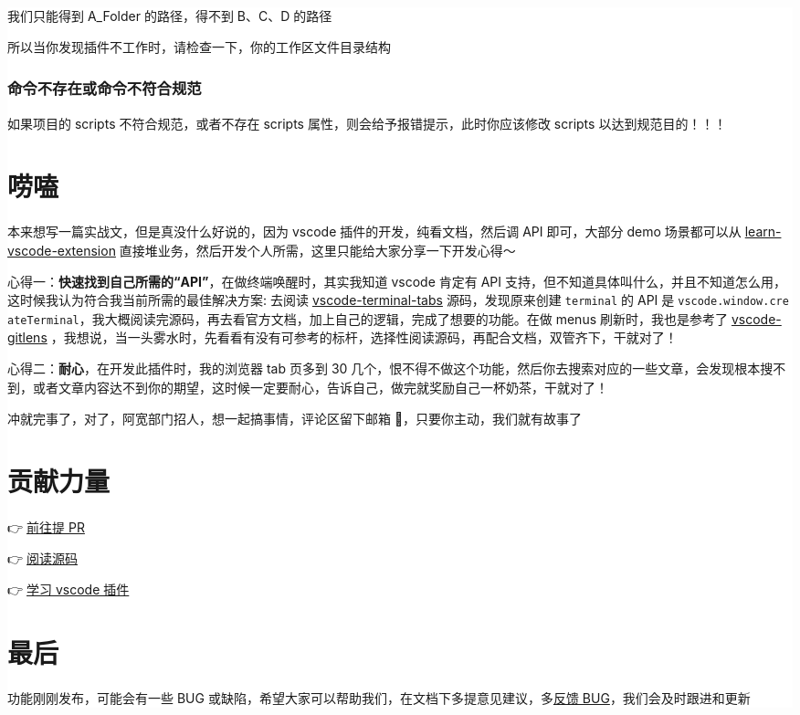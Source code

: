 我们只能得到 A_Folder 的路径，得不到 B、C、D 的路径

所以当你发现插件不工作时，请检查一下，你的工作区文件目录结构

### 命令不存在或命令不符合规范

如果项目的 scripts 不符合规范，或者不存在 scripts 属性，则会给予报错提示，此时你应该修改 scripts 以达到规范目的！！！

# 唠嗑

本来想写一篇实战文，但是真没什么好说的，因为 vscode 插件的开发，纯看文档，然后调 API 即可，大部分 demo 场景都可以从 [learn-vscode-extension](https://github.com/PDKSophia/learn-vscode-extension) 直接堆业务，然后开发个人所需，这里只能给大家分享一下开发心得～

心得一：**快速找到自己所需的“API”**，在做终端唤醒时，其实我知道 vscode 肯定有 API 支持，但不知道具体叫什么，并且不知道怎么用，这时候我认为符合我当前所需的最佳解决方案: 去阅读 [vscode-terminal-tabs](https://github.com/Tyriar/vscode-terminal-tabs) 源码，发现原来创建 `terminal` 的 API 是 `vscode.window.createTerminal`，我大概阅读完源码，再去看官方文档，加上自己的逻辑，完成了想要的功能。在做 menus 刷新时，我也是参考了 [vscode-gitlens](https://github.com/eamodio/vscode-gitlens) ，我想说，当一头雾水时，先看看有没有可参考的标杆，选择性阅读源码，再配合文档，双管齐下，干就对了！

心得二：**耐心**，在开发此插件时，我的浏览器 tab 页多到 30 几个，恨不得不做这个功能，然后你去搜索对应的一些文章，会发现根本搜不到，或者文章内容达不到你的期望，这时候一定要耐心，告诉自己，做完就奖励自己一杯奶茶，干就对了！

冲就完事了，对了，阿宽部门招人，想一起搞事情，评论区留下邮箱 📮，只要你主动，我们就有故事了

# 贡献力量

👉 [前往提 PR](https://github.com/SugarTurboS/vscode-beehive-extension)

👉 [阅读源码](https://github.com/SugarTurboS/vscode-beehive-extension)

👉 [学习 vscode 插件](https://github.com/PDKSophia/learn-vscode-extension)

# 最后

功能刚刚发布，可能会有一些 BUG 或缺陷，希望大家可以帮助我们，在文档下多提意见建议，多[反馈 BUG](https://github.com/SugarTurboS/vscode-beehive-extension/issues)，我们会及时跟进和更新
